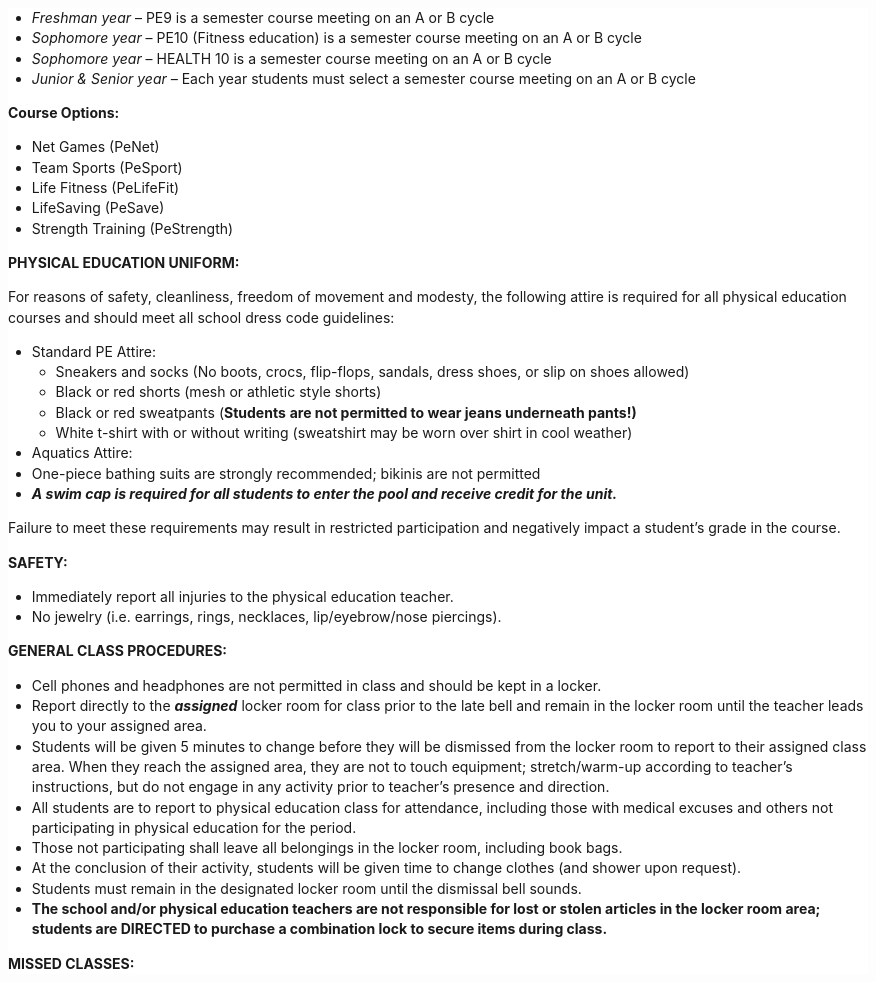- *Freshman year* – PE9 is a semester course meeting on an A or B cycle
- *Sophomore year* – PE10 (Fitness education) is a semester course meeting on an A or B cycle
- *Sophomore year* – HEALTH 10 is a semester course meeting on an A or B cycle
- *Junior & Senior year* *–* Each year students must select a semester course meeting on an A or B cycle

**Course Options:**

- Net Games (PeNet)
- Team Sports (PeSport)
- Life Fitness (PeLifeFit)
- LifeSaving (PeSave)
- Strength Training (PeStrength)

**PHYSICAL EDUCATION UNIFORM:**

For reasons of safety, cleanliness, freedom of movement and modesty, the following attire is required for all physical education courses and should meet all school dress code guidelines:

- Standard PE Attire:
  - Sneakers and socks (No boots, crocs, flip-flops, sandals, dress shoes, or slip on shoes allowed)
  - Black or red shorts (mesh or athletic style shorts)
  - Black or red sweatpants (**Students** **are not permitted to wear jeans underneath pants!)**
  - White t-shirt with or without writing (sweatshirt may be worn over shirt in cool weather)
- Aquatics Attire:
- One-piece bathing suits are strongly recommended; bikinis are not permitted
- ***A swim cap is required for all students to enter the pool and receive credit for the unit.***

Failure to meet these requirements may result in restricted participation and negatively impact a student’s grade in the course.

**SAFETY:**

- Immediately report all injuries to the physical education teacher.
- No jewelry (i.e. earrings, rings, necklaces, lip/eyebrow/nose piercings).

**GENERAL CLASS PROCEDURES:**

- Cell phones and headphones are not permitted in class and should be kept in a locker.
- Report directly to the ***assigned*** locker room for class prior to the late bell and remain in the locker room until the teacher leads you to your assigned area.
- Students will be given 5 minutes to change before they will be dismissed from the locker room to report to their assigned class area. When they reach the assigned area, they are not to touch equipment; stretch/warm-up according to teacher’s instructions, but do not engage in any activity prior to teacher’s presence and direction.
- All students are to report to physical education class for attendance, including those with medical excuses and others not participating in physical education for the period.
- Those not participating shall leave all belongings in the locker room, including book bags.
- At the conclusion of their activity, students will be given time to change clothes (and shower upon request).
- Students must remain in the designated locker room until the dismissal bell sounds.
- **The school and/or physical education teachers are not responsible for lost or stolen articles in the locker room area; students are DIRECTED to purchase a combination lock to secure items during class.**

**MISSED CLASSES:**

